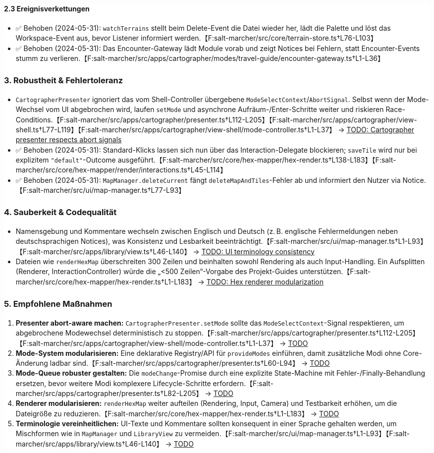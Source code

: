 #### 2.3 Ereignisverkettungen
- ✅ Behoben (2024-05-31): `watchTerrains` stellt beim Delete-Event die Datei wieder her, lädt die Palette und löst das Workspace-Event aus, bevor Listener informiert werden.【F:salt-marcher/src/core/terrain-store.ts†L76-L103】
- ✅ Behoben (2024-05-31): Das Encounter-Gateway lädt Module vorab und zeigt Notices bei Fehlern, statt Encounter-Events stumm zu verlieren.【F:salt-marcher/src/apps/cartographer/modes/travel-guide/encounter-gateway.ts†L1-L36】

### 3. Robustheit & Fehlertoleranz
- `CartographerPresenter` ignoriert das vom Shell-Controller übergebene `ModeSelectContext`/`AbortSignal`. Selbst wenn der Mode-Wechsel vom UI abgebrochen wird, laufen `setMode` und asynchrone Aufräum-/Enter-Schritte weiter und riskieren Race-Conditions.【F:salt-marcher/src/apps/cartographer/presenter.ts†L112-L205】【F:salt-marcher/src/apps/cartographer/view-shell.ts†L77-L119】【F:salt-marcher/src/apps/cartographer/view-shell/mode-controller.ts†L1-L37】 → [TODO: Cartographer presenter respects abort signals](../todo/cartographer-presenter-abort-handling.md)
- ✅ Behoben (2024-05-31): Standard-Klicks lassen sich nun über das Interaction-Delegate blockieren; `saveTile` wird nur bei explizitem `"default"`-Outcome ausgeführt.【F:salt-marcher/src/core/hex-mapper/hex-render.ts†L138-L183】【F:salt-marcher/src/core/hex-mapper/render/interactions.ts†L45-L114】
- ✅ Behoben (2024-05-31): `MapManager.deleteCurrent` fängt `deleteMapAndTiles`-Fehler ab und informiert den Nutzer via Notice.【F:salt-marcher/src/ui/map-manager.ts†L77-L93】

### 4. Sauberkeit & Codequalität
- Namensgebung und Kommentare wechseln zwischen Englisch und Deutsch (z. B. englische Fehlermeldungen neben deutschsprachigen Notices), was Konsistenz und Lesbarkeit beeinträchtigt.【F:salt-marcher/src/ui/map-manager.ts†L1-L93】【F:salt-marcher/src/apps/library/view.ts†L46-L140】 → [TODO: UI terminology consistency](../todo/ui-terminology-consistency.md)
- Dateien wie `renderHexMap` überschreiten 300 Zeilen und beinhalten sowohl Rendering als auch Input-Handling. Ein Aufsplitten (Renderer, InteractionController) würde die „<500 Zeilen“-Vorgabe des Projekt-Guides unterstützen.【F:salt-marcher/src/core/hex-mapper/hex-render.ts†L1-L183】 → [TODO: Hex renderer modularization](../todo/hex-renderer-modularization.md)

### 5. Empfohlene Maßnahmen
1. **Presenter abort-aware machen:** `CartographerPresenter.setMode` sollte das `ModeSelectContext`-Signal respektieren, um abgebrochene Modewechsel deterministisch zu stoppen.【F:salt-marcher/src/apps/cartographer/presenter.ts†L112-L205】【F:salt-marcher/src/apps/cartographer/view-shell/mode-controller.ts†L1-L37】 → [TODO](../todo/cartographer-presenter-abort-handling.md)
2. **Mode-System modularisieren:** Eine deklarative Registry/API für `provideModes` einführen, damit zusätzliche Modi ohne Core-Änderung ladbar sind.【F:salt-marcher/src/apps/cartographer/presenter.ts†L60-L94】 → [TODO](../todo/cartographer-mode-registry.md)
3. **Mode-Queue robuster gestalten:** Die `modeChange`-Promise durch eine explizite State-Machine mit Fehler-/Finally-Behandlung ersetzen, bevor weitere Modi komplexere Lifecycle-Schritte erfordern.【F:salt-marcher/src/apps/cartographer/presenter.ts†L82-L205】 → [TODO](../todo/cartographer-mode-state-machine.md)
4. **Renderer modularisieren:** `renderHexMap` weiter aufteilen (Rendering, Input, Camera) und Testbarkeit erhöhen, um die Dateigröße zu reduzieren.【F:salt-marcher/src/core/hex-mapper/hex-render.ts†L1-L183】 → [TODO](../todo/hex-renderer-modularization.md)
5. **Terminologie vereinheitlichen:** UI-Texte und Kommentare sollten konsequent in einer Sprache gehalten werden, um Mischformen wie in `MapManager` und `LibraryView` zu vermeiden.【F:salt-marcher/src/ui/map-manager.ts†L1-L93】【F:salt-marcher/src/apps/library/view.ts†L46-L140】 → [TODO](../todo/ui-terminology-consistency.md)
